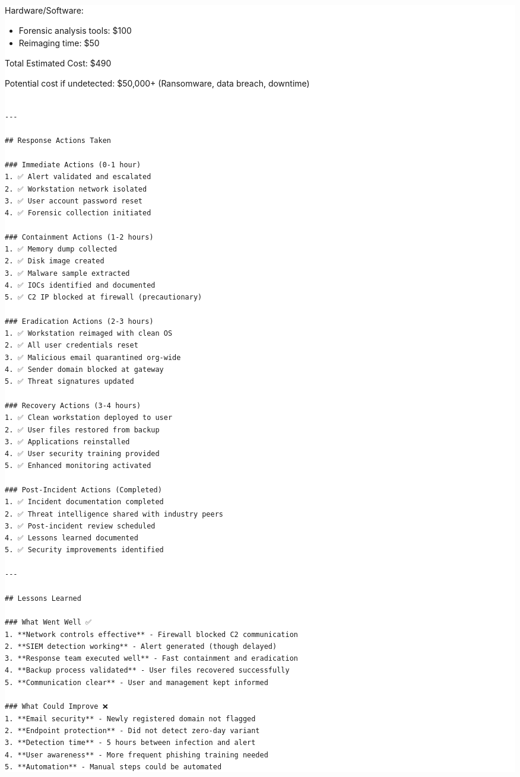 Hardware/Software:
- Forensic analysis tools: $100
- Reimaging time: $50

Total Estimated Cost: $490

Potential cost if undetected: $50,000+
(Ransomware, data breach, downtime)
```

---

## Response Actions Taken

### Immediate Actions (0-1 hour)
1. ✅ Alert validated and escalated
2. ✅ Workstation network isolated
3. ✅ User account password reset
4. ✅ Forensic collection initiated

### Containment Actions (1-2 hours)
1. ✅ Memory dump collected
2. ✅ Disk image created
3. ✅ Malware sample extracted
4. ✅ IOCs identified and documented
5. ✅ C2 IP blocked at firewall (precautionary)

### Eradication Actions (2-3 hours)
1. ✅ Workstation reimaged with clean OS
2. ✅ All user credentials reset
3. ✅ Malicious email quarantined org-wide
4. ✅ Sender domain blocked at gateway
5. ✅ Threat signatures updated

### Recovery Actions (3-4 hours)
1. ✅ Clean workstation deployed to user
2. ✅ User files restored from backup
3. ✅ Applications reinstalled
4. ✅ User security training provided
5. ✅ Enhanced monitoring activated

### Post-Incident Actions (Completed)
1. ✅ Incident documentation completed
2. ✅ Threat intelligence shared with industry peers
3. ✅ Post-incident review scheduled
4. ✅ Lessons learned documented
5. ✅ Security improvements identified

---

## Lessons Learned

### What Went Well ✅
1. **Network controls effective** - Firewall blocked C2 communication
2. **SIEM detection working** - Alert generated (though delayed)
3. **Response team executed well** - Fast containment and eradication
4. **Backup process validated** - User files recovered successfully
5. **Communication clear** - User and management kept informed

### What Could Improve ❌
1. **Email security** - Newly registered domain not flagged
2. **Endpoint protection** - Did not detect zero-day variant
3. **Detection time** - 5 hours between infection and alert
4. **User awareness** - More frequent phishing training needed
5. **Automation** - Manual steps could be automated
```